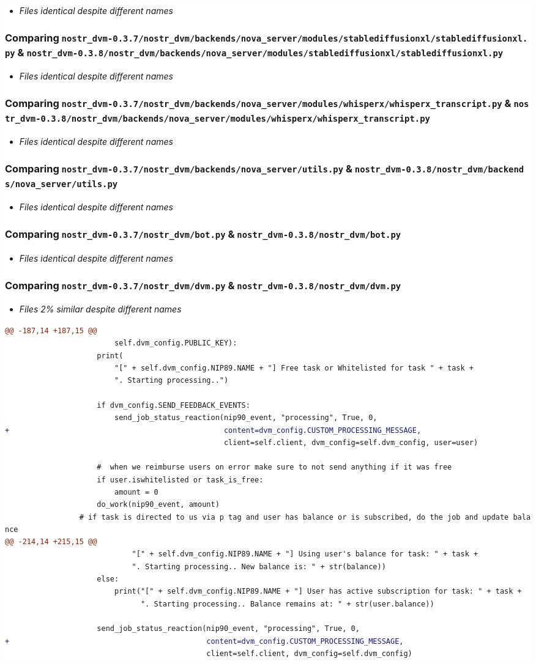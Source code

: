  * *Files identical despite different names*

### Comparing `nostr_dvm-0.3.7/nostr_dvm/backends/nova_server/modules/stablediffusionxl/stablediffusionxl.py` & `nostr_dvm-0.3.8/nostr_dvm/backends/nova_server/modules/stablediffusionxl/stablediffusionxl.py`

 * *Files identical despite different names*

### Comparing `nostr_dvm-0.3.7/nostr_dvm/backends/nova_server/modules/whisperx/whisperx_transcript.py` & `nostr_dvm-0.3.8/nostr_dvm/backends/nova_server/modules/whisperx/whisperx_transcript.py`

 * *Files identical despite different names*

### Comparing `nostr_dvm-0.3.7/nostr_dvm/backends/nova_server/utils.py` & `nostr_dvm-0.3.8/nostr_dvm/backends/nova_server/utils.py`

 * *Files identical despite different names*

### Comparing `nostr_dvm-0.3.7/nostr_dvm/bot.py` & `nostr_dvm-0.3.8/nostr_dvm/bot.py`

 * *Files identical despite different names*

### Comparing `nostr_dvm-0.3.7/nostr_dvm/dvm.py` & `nostr_dvm-0.3.8/nostr_dvm/dvm.py`

 * *Files 2% similar despite different names*

```diff
@@ -187,14 +187,15 @@
                         self.dvm_config.PUBLIC_KEY):
                     print(
                         "[" + self.dvm_config.NIP89.NAME + "] Free task or Whitelisted for task " + task +
                         ". Starting processing..")
 
                     if dvm_config.SEND_FEEDBACK_EVENTS:
                         send_job_status_reaction(nip90_event, "processing", True, 0,
+                                                 content=dvm_config.CUSTOM_PROCESSING_MESSAGE,
                                                  client=self.client, dvm_config=self.dvm_config, user=user)
 
                     #  when we reimburse users on error make sure to not send anything if it was free
                     if user.iswhitelisted or task_is_free:
                         amount = 0
                     do_work(nip90_event, amount)
                 # if task is directed to us via p tag and user has balance or is subscribed, do the job and update balance
@@ -214,14 +215,15 @@
                             "[" + self.dvm_config.NIP89.NAME + "] Using user's balance for task: " + task +
                             ". Starting processing.. New balance is: " + str(balance))
                     else:
                         print("[" + self.dvm_config.NIP89.NAME + "] User has active subscription for task: " + task +
                               ". Starting processing.. Balance remains at: " + str(user.balance))
 
                     send_job_status_reaction(nip90_event, "processing", True, 0,
+                                             content=dvm_config.CUSTOM_PROCESSING_MESSAGE,
                                              client=self.client, dvm_config=self.dvm_config)
```